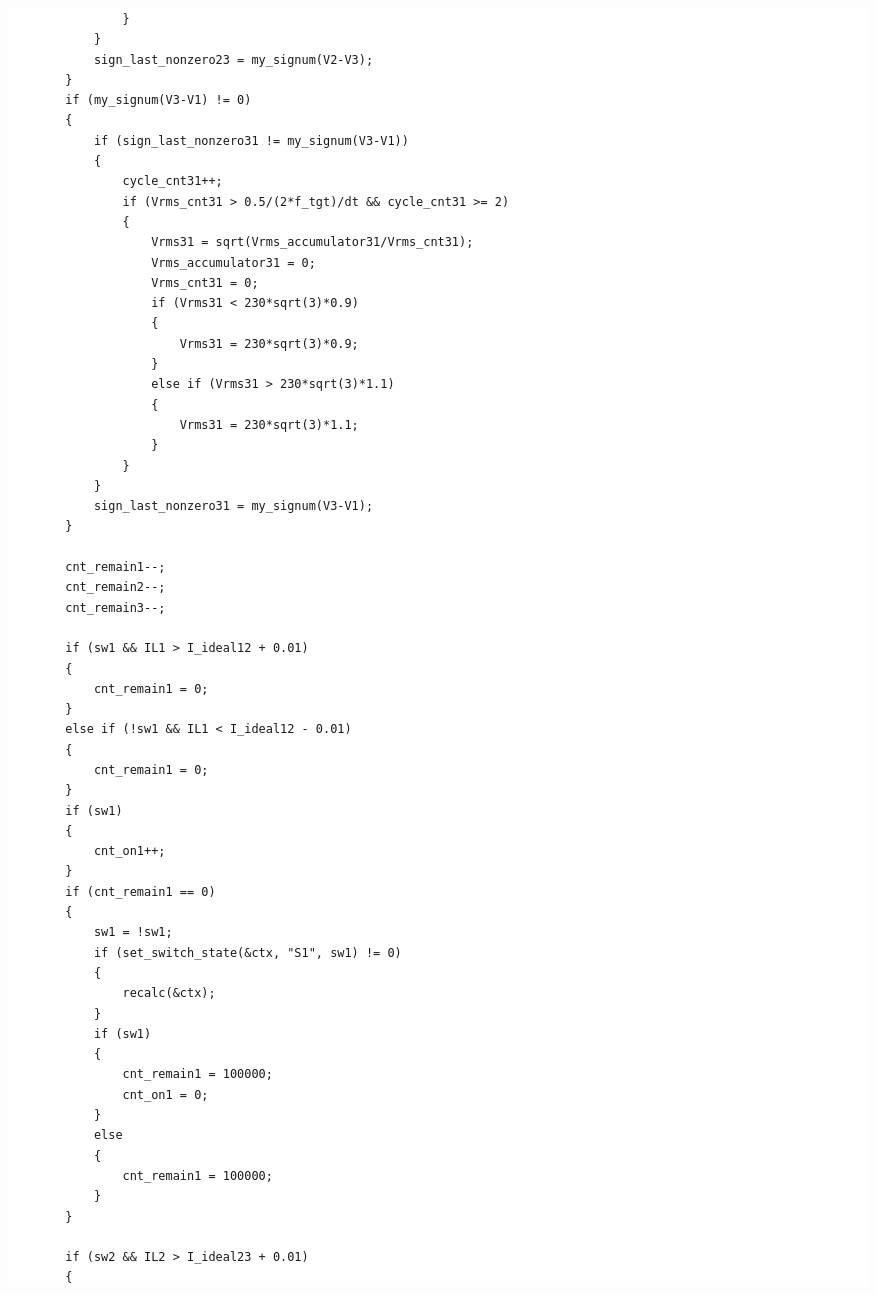 ```
				}
			}
			sign_last_nonzero23 = my_signum(V2-V3);
		}
		if (my_signum(V3-V1) != 0)
		{
			if (sign_last_nonzero31 != my_signum(V3-V1))
			{
				cycle_cnt31++;
				if (Vrms_cnt31 > 0.5/(2*f_tgt)/dt && cycle_cnt31 >= 2)
				{
					Vrms31 = sqrt(Vrms_accumulator31/Vrms_cnt31);
					Vrms_accumulator31 = 0;
					Vrms_cnt31 = 0;
					if (Vrms31 < 230*sqrt(3)*0.9)
					{
						Vrms31 = 230*sqrt(3)*0.9;
					}
					else if (Vrms31 > 230*sqrt(3)*1.1)
					{
						Vrms31 = 230*sqrt(3)*1.1;
					}
				}
			}
			sign_last_nonzero31 = my_signum(V3-V1);
		}

		cnt_remain1--;
		cnt_remain2--;
		cnt_remain3--;

		if (sw1 && IL1 > I_ideal12 + 0.01)
		{
			cnt_remain1 = 0;
		}
		else if (!sw1 && IL1 < I_ideal12 - 0.01)
		{
			cnt_remain1 = 0;
		}
		if (sw1)
		{
			cnt_on1++;
		}
		if (cnt_remain1 == 0)
		{
			sw1 = !sw1;
			if (set_switch_state(&ctx, "S1", sw1) != 0)
			{
				recalc(&ctx);
			}
			if (sw1)
			{
				cnt_remain1 = 100000;
				cnt_on1 = 0;
			}
			else
			{
				cnt_remain1 = 100000;
			}
		}

		if (sw2 && IL2 > I_ideal23 + 0.01)
		{
```